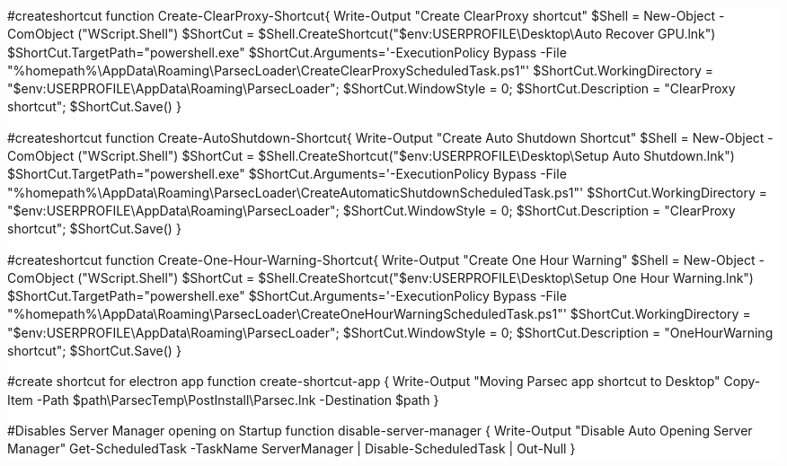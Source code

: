 #createshortcut
function Create-ClearProxy-Shortcut{
Write-Output "Create ClearProxy shortcut"
$Shell = New-Object -ComObject ("WScript.Shell")
$ShortCut = $Shell.CreateShortcut("$env:USERPROFILE\Desktop\Auto Recover GPU.lnk")
$ShortCut.TargetPath="powershell.exe"
$ShortCut.Arguments='-ExecutionPolicy Bypass -File "%homepath%\AppData\Roaming\ParsecLoader\CreateClearProxyScheduledTask.ps1"'
$ShortCut.WorkingDirectory = "$env:USERPROFILE\AppData\Roaming\ParsecLoader";
$ShortCut.WindowStyle = 0;
$ShortCut.Description = "ClearProxy shortcut";
$ShortCut.Save()
}

#createshortcut
function Create-AutoShutdown-Shortcut{
Write-Output "Create Auto Shutdown Shortcut"
$Shell = New-Object -ComObject ("WScript.Shell")
$ShortCut = $Shell.CreateShortcut("$env:USERPROFILE\Desktop\Setup Auto Shutdown.lnk")
$ShortCut.TargetPath="powershell.exe"
$ShortCut.Arguments='-ExecutionPolicy Bypass -File "%homepath%\AppData\Roaming\ParsecLoader\CreateAutomaticShutdownScheduledTask.ps1"'
$ShortCut.WorkingDirectory = "$env:USERPROFILE\AppData\Roaming\ParsecLoader";
$ShortCut.WindowStyle = 0;
$ShortCut.Description = "ClearProxy shortcut";
$ShortCut.Save()
}

#createshortcut
function Create-One-Hour-Warning-Shortcut{
Write-Output "Create One Hour Warning"
$Shell = New-Object -ComObject ("WScript.Shell")
$ShortCut = $Shell.CreateShortcut("$env:USERPROFILE\Desktop\Setup One Hour Warning.lnk")
$ShortCut.TargetPath="powershell.exe"
$ShortCut.Arguments='-ExecutionPolicy Bypass -File "%homepath%\AppData\Roaming\ParsecLoader\CreateOneHourWarningScheduledTask.ps1"'
$ShortCut.WorkingDirectory = "$env:USERPROFILE\AppData\Roaming\ParsecLoader";
$ShortCut.WindowStyle = 0;
$ShortCut.Description = "OneHourWarning shortcut";
$ShortCut.Save()
}

#create shortcut for electron app
function create-shortcut-app {
Write-Output "Moving Parsec app shortcut to Desktop"
Copy-Item -Path $path\ParsecTemp\PostInstall\Parsec.lnk -Destination $path
}

#Disables Server Manager opening on Startup
function disable-server-manager {
Write-Output "Disable Auto Opening Server Manager"
Get-ScheduledTask -TaskName ServerManager | Disable-ScheduledTask | Out-Null
}
